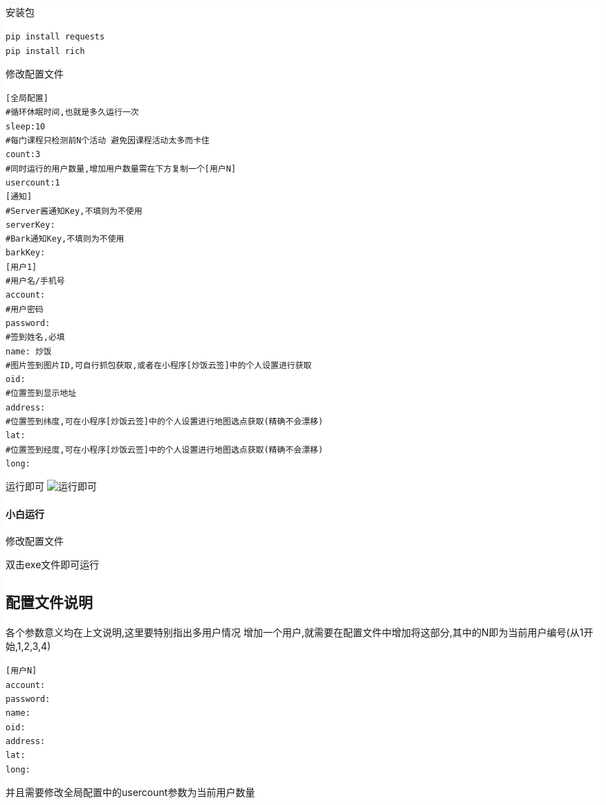 安装包
```python
pip install requests
pip install rich
```
修改配置文件

```
[全局配置]
#循环休眠时间,也就是多久运行一次
sleep:10
#每门课程只检测前N个活动 避免因课程活动太多而卡住
count:3
#同时运行的用户数量,增加用户数量需在下方复制一个[用户N]
usercount:1
[通知]
#Server酱通知Key,不填则为不使用
serverKey:
#Bark通知Key,不填则为不使用
barkKey:
[用户1]
#用户名/手机号
account: 
#用户密码
password: 
#签到姓名,必填
name: 炒饭
#图片签到图片ID,可自行抓包获取,或者在小程序[炒饭云签]中的个人设置进行获取
oid:
#位置签到显示地址
address:
#位置签到纬度,可在小程序[炒饭云签]中的个人设置进行地图选点获取(精确不会漂移)
lat:
#位置签到经度,可在小程序[炒饭云签]中的个人设置进行地图选点获取(精确不会漂移)
long:
```

运行即可
![运行即可](http://qiniu.dancedj.cn/iShot2022-03-12%2021.41.53.png)

#### 小白运行
修改配置文件

双击exe文件即可运行

## 配置文件说明
各个参数意义均在上文说明,这里要特别指出多用户情况
增加一个用户,就需要在配置文件中增加将这部分,其中的N即为当前用户编号(从1开始,1,2,3,4)

```
[用户N]
account: 
password: 
name: 
oid:
address:
lat:
long:
```
并且需要修改全局配置中的usercount参数为当前用户数量
